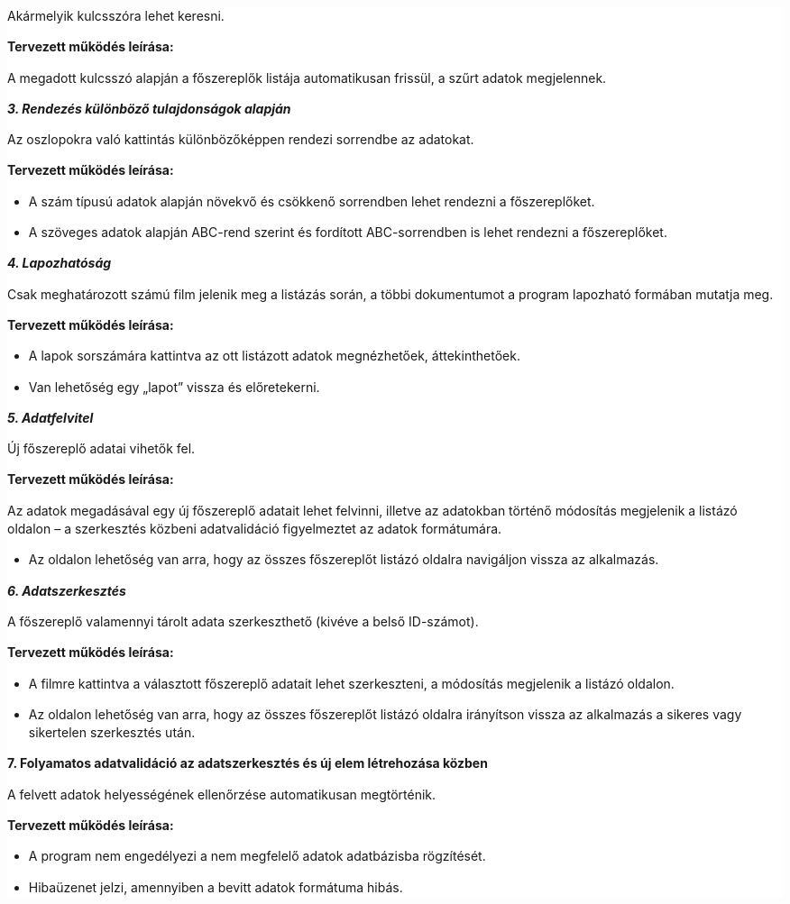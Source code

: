 Akármelyik kulcsszóra lehet keresni.

**Tervezett működés leírása:**

A megadott kulcsszó alapján a főszereplők listája automatikusan frissül, a szűrt adatok megjelennek.

***3. Rendezés különböző tulajdonságok alapján***

Az oszlopokra való kattintás különbözőképpen rendezi sorrendbe az adatokat.

**Tervezett működés leírása:**

-  A szám típusú adatok alapján növekvő és csökkenő sorrendben lehet rendezni a főszereplőket.

-  A szöveges adatok alapján ABC-rend szerint és fordított ABC-sorrendben is lehet rendezni a főszereplőket.

***4. Lapozhatóság***

Csak meghatározott számú film jelenik meg a listázás során, a többi dokumentumot a program lapozható formában mutatja meg.

**Tervezett működés leírása:**

-  A lapok sorszámára kattintva az ott listázott adatok megnézhetőek, áttekinthetőek.

-  Van lehetőség egy „lapot” vissza és előretekerni.

***5. Adatfelvitel***

Új főszereplő adatai vihetők fel.

**Tervezett működés leírása:**

Az adatok megadásával egy új főszereplő adatait lehet felvinni, illetve az adatokban történő módosítás megjelenik a listázó oldalon – a szerkesztés közbeni adatvalidáció figyelmeztet az adatok formátumára.

-  Az oldalon lehetőség van arra, hogy az összes főszereplőt listázó oldalra navigáljon vissza az alkalmazás.

***6. Adatszerkesztés***

A főszereplő valamennyi tárolt adata szerkeszthető (kivéve a belső ID-számot).

**Tervezett működés leírása:**

-  A filmre kattintva a választott főszereplő adatait lehet szerkeszteni, a módosítás megjelenik a listázó oldalon.

-  Az oldalon lehetőség van arra, hogy az összes főszereplőt listázó oldalra irányítson vissza az alkalmazás a sikeres vagy sikertelen szerkesztés után.

**7. Folyamatos adatvalidáció az adatszerkesztés és új elem létrehozása közben**

A felvett adatok helyességének ellenőrzése automatikusan megtörténik.

**Tervezett működés leírása:**

-  A program nem engedélyezi a nem megfelelő adatok adatbázisba rögzítését.

-  Hibaüzenet jelzi, amennyiben a bevitt adatok formátuma hibás.

